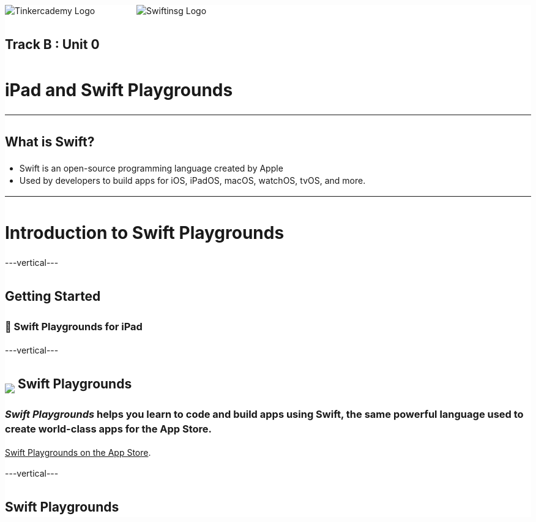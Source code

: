 <div style="text-align: left">
    <img src="/assets/tinkercademy.png" alt="Tinkercademy Logo" height="128px">
    <img src="https://raw.githubusercontent.com/swiftinsg/branding/main/logos/icons/png/coloured%20-%20dark%20background.png" alt="Swiftinsg Logo" height="128px" style="margin-left: 64px;">
</div>

## Track B : Unit 0

# iPad and Swift Playgrounds

---

## What is Swift?

- Swift is an open-source programming language created by Apple
- Used by developers to build apps for iOS, iPadOS, macOS, watchOS, tvOS, and more.

---

# Introduction to Swift Playgrounds

---vertical---

## Getting Started

### 🚀 Swift Playgrounds for iPad

---vertical---

## <img style="margin-bottom: -8px" src="/assets/swift-playgrounds.png"> Swift Playgrounds

### _Swift Playgrounds_ helps you learn to code and build apps using Swift, the same powerful language used to create world-class apps for the App Store.

[Swift Playgrounds on the App Store](https://apps.apple.com/app/id908519492).

---vertical---

## Swift Playgrounds
